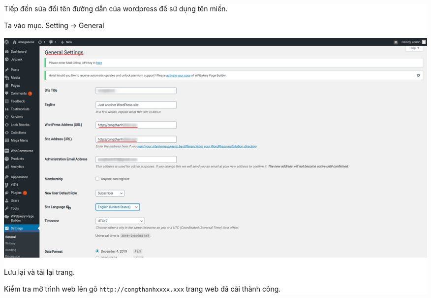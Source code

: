 Tiếp đến sửa đổi tên đường dẫn của wordpress để sử dụng tên miền.

Ta vào mục. Setting -> General 

![](anhwp/dns4.png)

Lưu lại và tải lại trang.

Kiểm tra mở trình web lên gõ ``http://congthanhxxxx.xxx`` trang web đã cài thành công.
